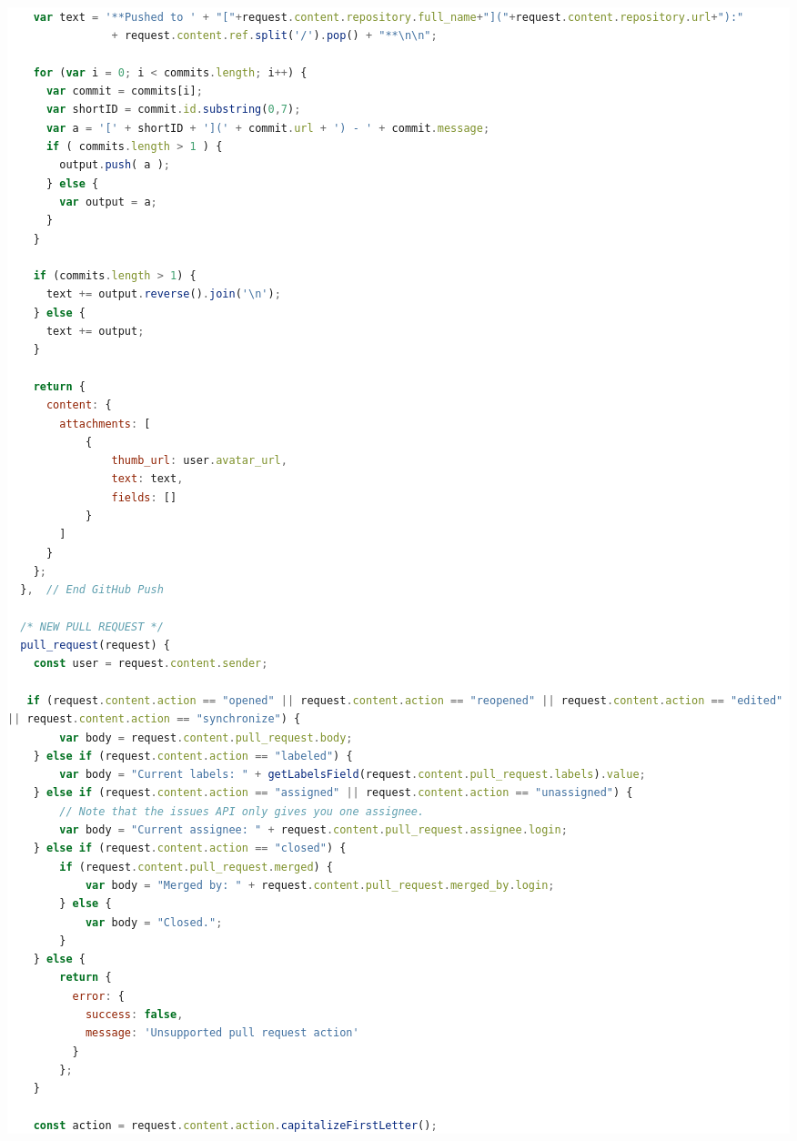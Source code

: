 ```javascript
    var text = '**Pushed to ' + "["+request.content.repository.full_name+"]("+request.content.repository.url+"):"
                + request.content.ref.split('/').pop() + "**\n\n";

    for (var i = 0; i < commits.length; i++) {
      var commit = commits[i];
      var shortID = commit.id.substring(0,7);
      var a = '[' + shortID + '](' + commit.url + ') - ' + commit.message;
      if ( commits.length > 1 ) {
        output.push( a );
      } else {
        var output = a;
      }
    }

    if (commits.length > 1) {
      text += output.reverse().join('\n');
    } else {
      text += output;
    }

    return {
      content: {
        attachments: [
            {
                thumb_url: user.avatar_url,
                text: text,
                fields: []
            }
        ]
      }
    };
  },  // End GitHub Push

  /* NEW PULL REQUEST */
  pull_request(request) {
    const user = request.content.sender;

   if (request.content.action == "opened" || request.content.action == "reopened" || request.content.action == "edited" || request.content.action == "synchronize") {
        var body = request.content.pull_request.body;
    } else if (request.content.action == "labeled") {
        var body = "Current labels: " + getLabelsField(request.content.pull_request.labels).value;
    } else if (request.content.action == "assigned" || request.content.action == "unassigned") {
        // Note that the issues API only gives you one assignee.
        var body = "Current assignee: " + request.content.pull_request.assignee.login;
    } else if (request.content.action == "closed") {
        if (request.content.pull_request.merged) {
            var body = "Merged by: " + request.content.pull_request.merged_by.login;
        } else {
            var body = "Closed.";
        }
    } else {
        return {
          error: {
            success: false,
            message: 'Unsupported pull request action'
          }
        };
    }

    const action = request.content.action.capitalizeFirstLetter();

```
